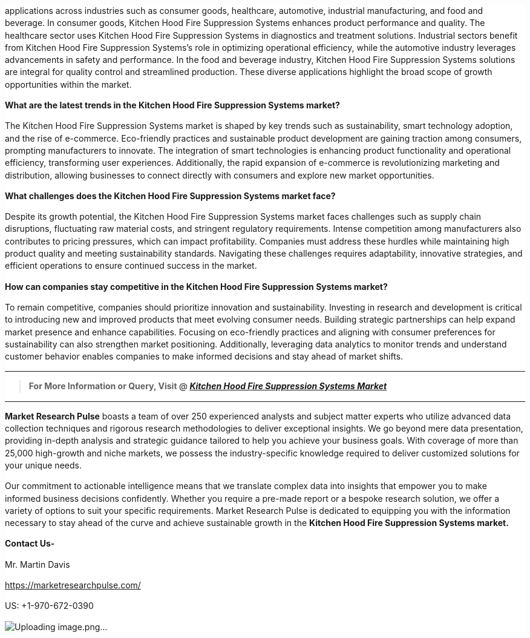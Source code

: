 applications across industries such as consumer goods, healthcare, automotive, industrial manufacturing, and food and beverage. In consumer goods, Kitchen Hood Fire Suppression Systems enhances product performance and quality. The healthcare sector uses Kitchen Hood Fire Suppression Systems in diagnostics and treatment solutions. Industrial sectors benefit from Kitchen Hood Fire Suppression Systems&rsquo;s role in optimizing operational efficiency, while the automotive industry leverages advancements in safety and performance. In the food and beverage industry, Kitchen Hood Fire Suppression Systems solutions are integral for quality control and streamlined production. These diverse applications highlight the broad scope of growth opportunities within the market.</p><p><strong>What are the latest trends in the Kitchen Hood Fire Suppression Systems market?</strong></p><p>The Kitchen Hood Fire Suppression Systems market is shaped by key trends such as sustainability, smart technology adoption, and the rise of e-commerce. Eco-friendly practices and sustainable product development are gaining traction among consumers, prompting manufacturers to innovate. The integration of smart technologies is enhancing product functionality and operational efficiency, transforming user experiences. Additionally, the rapid expansion of e-commerce is revolutionizing marketing and distribution, allowing businesses to connect directly with consumers and explore new market opportunities.</p><p><strong>What challenges does the Kitchen Hood Fire Suppression Systems market face?</strong></p><p>Despite its growth potential, the Kitchen Hood Fire Suppression Systems market faces challenges such as supply chain disruptions, fluctuating raw material costs, and stringent regulatory requirements. Intense competition among manufacturers also contributes to pricing pressures, which can impact profitability. Companies must address these hurdles while maintaining high product quality and meeting sustainability standards. Navigating these challenges requires adaptability, innovative strategies, and efficient operations to ensure continued success in the market.</p><p><strong>How can companies stay competitive in the Kitchen Hood Fire Suppression Systems market?</strong></p><p>To remain competitive, companies should prioritize innovation and sustainability. Investing in research and development is critical to introducing new and improved products that meet evolving consumer needs. Building strategic partnerships can help expand market presence and enhance capabilities. Focusing on eco-friendly practices and aligning with consumer preferences for sustainability can also strengthen market positioning. Additionally, leveraging data analytics to monitor trends and understand customer behavior enables companies to make informed decisions and stay ahead of market shifts.</p><hr /><blockquote><p><strong>For More Information or Query, Visit @&nbsp;<em><a href="https://marketresearchpulse.com/report/28646/kitchen-hood-fire-suppression-systems-market?utm_source=Linkedin&utm_medium=023">Kitchen Hood Fire Suppression Systems Market</a></em></strong></p></blockquote><hr /><p><strong>Market Research Pulse</strong> boasts a team of over 250 experienced analysts and subject matter experts who utilize advanced data collection techniques and rigorous research methodologies to deliver exceptional insights. We go beyond mere data presentation, providing in-depth analysis and strategic guidance tailored to help you achieve your business goals. With coverage of more than 25,000 high-growth and niche markets, we possess the industry-specific knowledge required to deliver customized solutions for your unique needs.</p><p>Our commitment to actionable intelligence means that we translate complex data into insights that empower you to make informed business decisions confidently. Whether you require a pre-made report or a bespoke research solution, we offer a variety of options to suit your specific requirements. Market Research Pulse is dedicated to equipping you with the information necessary to stay ahead of the curve and achieve sustainable growth in the <strong>Kitchen Hood Fire Suppression Systems market.</strong></p><p><strong>Contact Us-</strong></p><p>Mr. Martin Davis</p><p>https://marketresearchpulse.com/</p><p>US: +1-970-672-0390</p>
![Uploading image.png…]()
